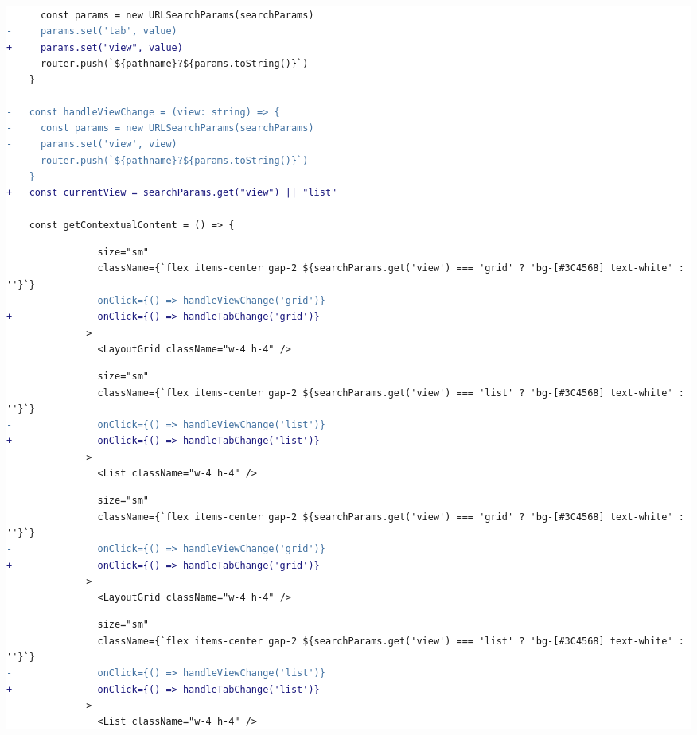 ```diff
      const params = new URLSearchParams(searchParams)
-     params.set('tab', value)
+     params.set("view", value)
      router.push(`${pathname}?${params.toString()}`)
    }
  
-   const handleViewChange = (view: string) => {
-     const params = new URLSearchParams(searchParams)
-     params.set('view', view)
-     router.push(`${pathname}?${params.toString()}`)
-   }
+   const currentView = searchParams.get("view") || "list"
  
    const getContextualContent = () => {
```

```diff
                size="sm"
                className={`flex items-center gap-2 ${searchParams.get('view') === 'grid' ? 'bg-[#3C4568] text-white' : ''}`}
-               onClick={() => handleViewChange('grid')}
+               onClick={() => handleTabChange('grid')}
              >
                <LayoutGrid className="w-4 h-4" />
```

```diff
                size="sm"
                className={`flex items-center gap-2 ${searchParams.get('view') === 'list' ? 'bg-[#3C4568] text-white' : ''}`}
-               onClick={() => handleViewChange('list')}
+               onClick={() => handleTabChange('list')}
              >
                <List className="w-4 h-4" />
```

```diff
                size="sm"
                className={`flex items-center gap-2 ${searchParams.get('view') === 'grid' ? 'bg-[#3C4568] text-white' : ''}`}
-               onClick={() => handleViewChange('grid')}
+               onClick={() => handleTabChange('grid')}
              >
                <LayoutGrid className="w-4 h-4" />
```

```diff
                size="sm"
                className={`flex items-center gap-2 ${searchParams.get('view') === 'list' ? 'bg-[#3C4568] text-white' : ''}`}
-               onClick={() => handleViewChange('list')}
+               onClick={() => handleTabChange('list')}
              >
                <List className="w-4 h-4" />
```
